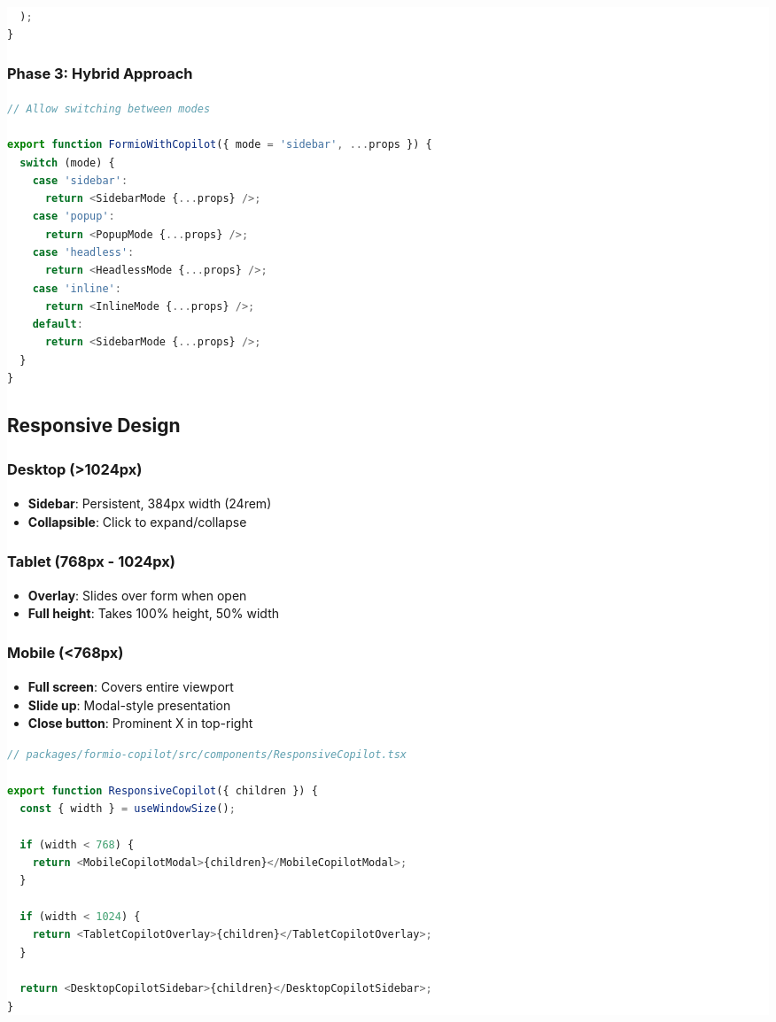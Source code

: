 ```typescript
  );
}
```

### Phase 3: Hybrid Approach

```typescript
// Allow switching between modes

export function FormioWithCopilot({ mode = 'sidebar', ...props }) {
  switch (mode) {
    case 'sidebar':
      return <SidebarMode {...props} />;
    case 'popup':
      return <PopupMode {...props} />;
    case 'headless':
      return <HeadlessMode {...props} />;
    case 'inline':
      return <InlineMode {...props} />;
    default:
      return <SidebarMode {...props} />;
  }
}
```

## Responsive Design

### Desktop (>1024px)

- **Sidebar**: Persistent, 384px width (24rem)
- **Collapsible**: Click to expand/collapse

### Tablet (768px - 1024px)

- **Overlay**: Slides over form when open
- **Full height**: Takes 100% height, 50% width

### Mobile (<768px)

- **Full screen**: Covers entire viewport
- **Slide up**: Modal-style presentation
- **Close button**: Prominent X in top-right

```typescript
// packages/formio-copilot/src/components/ResponsiveCopilot.tsx

export function ResponsiveCopilot({ children }) {
  const { width } = useWindowSize();

  if (width < 768) {
    return <MobileCopilotModal>{children}</MobileCopilotModal>;
  }

  if (width < 1024) {
    return <TabletCopilotOverlay>{children}</TabletCopilotOverlay>;
  }

  return <DesktopCopilotSidebar>{children}</DesktopCopilotSidebar>;
}
```
